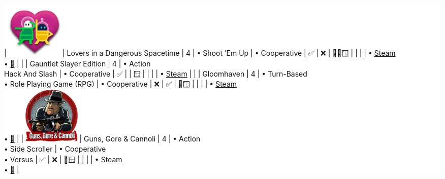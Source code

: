 | <img src="Pictures/Lovers in a Dangerous Spacetime.webp" alt="Lovers in a Dangerous Spacetime" style="zoom:20%;" />                           | Lovers in a Dangerous Spacetime                  |                                                       4                                                       | • Shoot ’Em Up                                                                | • Cooperative                |                ✅                 |                ❌                 | 🍏🐧🪟 |           |           |             | • [Steam](https://store.steampowered.com/app/252110/Lovers_in_a_Dangerous_Spacetime/) <br/> • [🔑](https://www.allkeyshop.com/blog/buy-lovers-in-a-dangerous-spacetime-cd-key-compare-prices/)                                                                                                            |
|                                                                                                                                               | Gauntlet Slayer Edition                          |                                                       4                                                       | • Action <br/> Hack And Slash                                                 | • Cooperative                |                ✅                 |                                   | 🪟     |           |           |             | • [Steam](https://store.steampowered.com/app/258970/Gauntlet_Slayer_Edition/)                                                                                                                                                                                                                             |
|                                                                                                                                               | Gloomhaven                                       |                                                       4                                                       | • Turn-Based <br/> • Role Playing Game (RPG)                                  | • Cooperative                |                ❌                 |                ✅                 | 🍏🪟   |           |           |             | • [Steam](https://store.steampowered.com/app/780290/Gloomhaven/) <br/> • [🔑](https://www.allkeyshop.com/blog/buy-gloomhaven-cd-key-compare-prices/)                                                                                                                                                      |
| <img src="Pictures/Guns, Gore & Cannoli.webp" alt="Guns, Gore & Cannoli" style="zoom:20%;" />                                                 | Guns, Gore & Cannoli                             |                                                       4                                                       | • Action <br/> • Side Scroller                                                | • Cooperative <br/> • Versus |                ✅                 |                ❌                 | 🍏🪟   |           |           |             | • [Steam](https://store.steampowered.com/app/322210/Guns_Gore__Cannoli/) <br/> • [🔑](https://www.allkeyshop.com/blog/buy-gore-guns-and-cannoli-cd-key-compare-prices/)                                                                                                                                   |